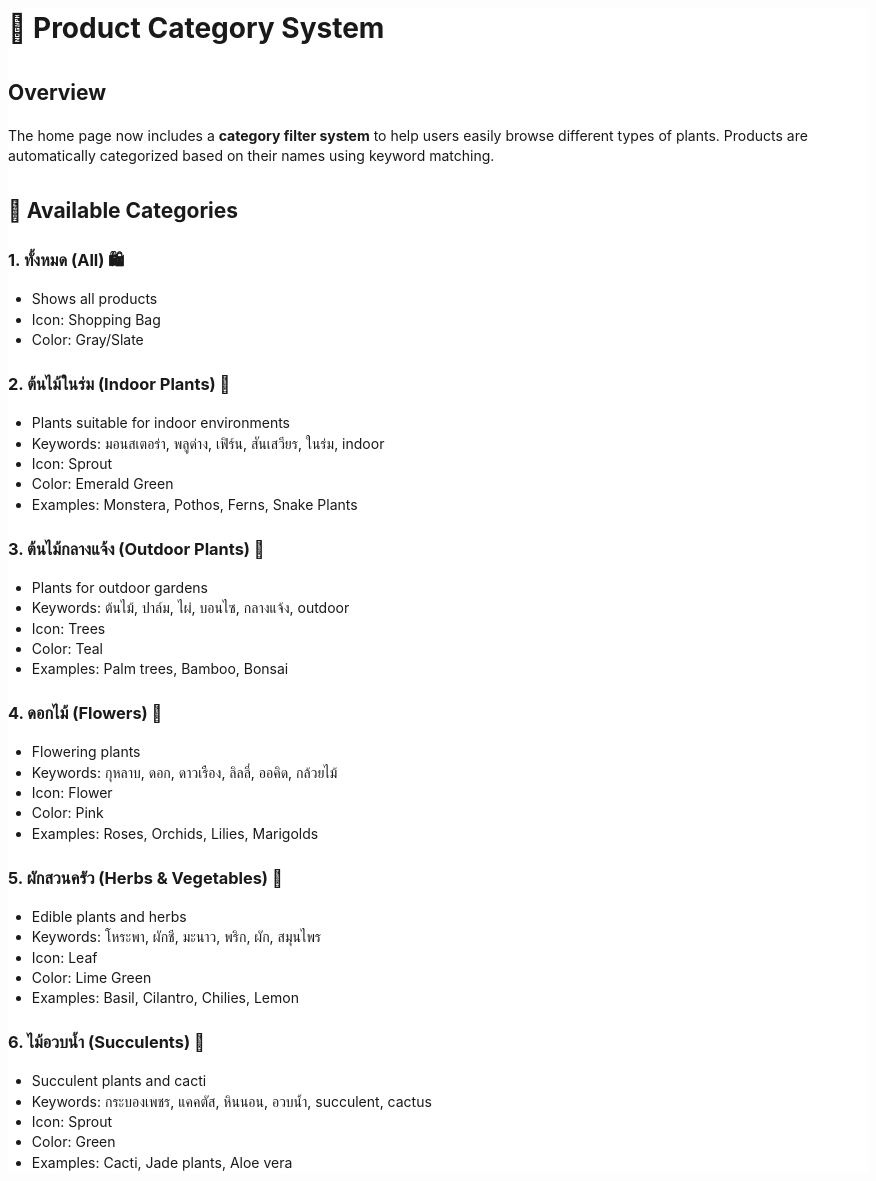 # 🌿 Product Category System

## Overview
The home page now includes a **category filter system** to help users easily browse different types of plants. Products are automatically categorized based on their names using keyword matching.

## 📂 Available Categories

### 1. **ทั้งหมด (All)** 🛍️
- Shows all products
- Icon: Shopping Bag
- Color: Gray/Slate

### 2. **ต้นไม้ในร่ม (Indoor Plants)** 🌱
- Plants suitable for indoor environments
- Keywords: มอนสเตอร่า, พลูด่าง, เฟิร์น, สันเสวียร, ในร่ม, indoor
- Icon: Sprout
- Color: Emerald Green
- Examples: Monstera, Pothos, Ferns, Snake Plants

### 3. **ต้นไม้กลางแจ้ง (Outdoor Plants)** 🌳
- Plants for outdoor gardens
- Keywords: ต้นไม้, ปาล์ม, ไผ่, บอนไซ, กลางแจ้ง, outdoor
- Icon: Trees
- Color: Teal
- Examples: Palm trees, Bamboo, Bonsai

### 4. **ดอกไม้ (Flowers)** 🌸
- Flowering plants
- Keywords: กุหลาบ, ดอก, ดาวเรือง, ลิลลี่, ออคิด, กล้วยไม้
- Icon: Flower
- Color: Pink
- Examples: Roses, Orchids, Lilies, Marigolds

### 5. **ผักสวนครัว (Herbs & Vegetables)** 🍃
- Edible plants and herbs
- Keywords: โหระพา, ผักชี, มะนาว, พริก, ผัก, สมุนไพร
- Icon: Leaf
- Color: Lime Green
- Examples: Basil, Cilantro, Chilies, Lemon

### 6. **ไม้อวบน้ำ (Succulents)** 🌵
- Succulent plants and cacti
- Keywords: กระบองเพชร, แคคตัส, หินนอน, อวบน้ำ, succulent, cactus
- Icon: Sprout
- Color: Green
- Examples: Cacti, Jade plants, Aloe vera
